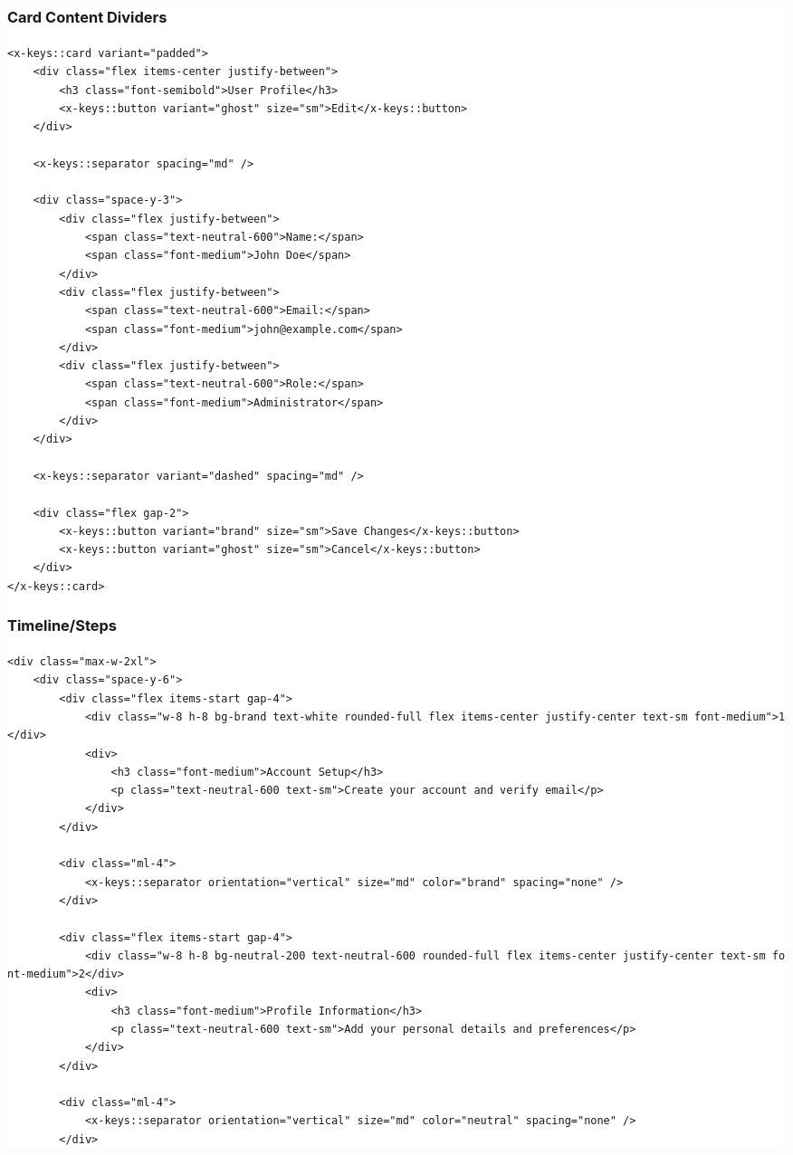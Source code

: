 ### Card Content Dividers
```blade
<x-keys::card variant="padded">
    <div class="flex items-center justify-between">
        <h3 class="font-semibold">User Profile</h3>
        <x-keys::button variant="ghost" size="sm">Edit</x-keys::button>
    </div>

    <x-keys::separator spacing="md" />

    <div class="space-y-3">
        <div class="flex justify-between">
            <span class="text-neutral-600">Name:</span>
            <span class="font-medium">John Doe</span>
        </div>
        <div class="flex justify-between">
            <span class="text-neutral-600">Email:</span>
            <span class="font-medium">john@example.com</span>
        </div>
        <div class="flex justify-between">
            <span class="text-neutral-600">Role:</span>
            <span class="font-medium">Administrator</span>
        </div>
    </div>

    <x-keys::separator variant="dashed" spacing="md" />

    <div class="flex gap-2">
        <x-keys::button variant="brand" size="sm">Save Changes</x-keys::button>
        <x-keys::button variant="ghost" size="sm">Cancel</x-keys::button>
    </div>
</x-keys::card>
```

### Timeline/Steps
```blade
<div class="max-w-2xl">
    <div class="space-y-6">
        <div class="flex items-start gap-4">
            <div class="w-8 h-8 bg-brand text-white rounded-full flex items-center justify-center text-sm font-medium">1</div>
            <div>
                <h3 class="font-medium">Account Setup</h3>
                <p class="text-neutral-600 text-sm">Create your account and verify email</p>
            </div>
        </div>

        <div class="ml-4">
            <x-keys::separator orientation="vertical" size="md" color="brand" spacing="none" />
        </div>

        <div class="flex items-start gap-4">
            <div class="w-8 h-8 bg-neutral-200 text-neutral-600 rounded-full flex items-center justify-center text-sm font-medium">2</div>
            <div>
                <h3 class="font-medium">Profile Information</h3>
                <p class="text-neutral-600 text-sm">Add your personal details and preferences</p>
            </div>
        </div>

        <div class="ml-4">
            <x-keys::separator orientation="vertical" size="md" color="neutral" spacing="none" />
        </div>
```